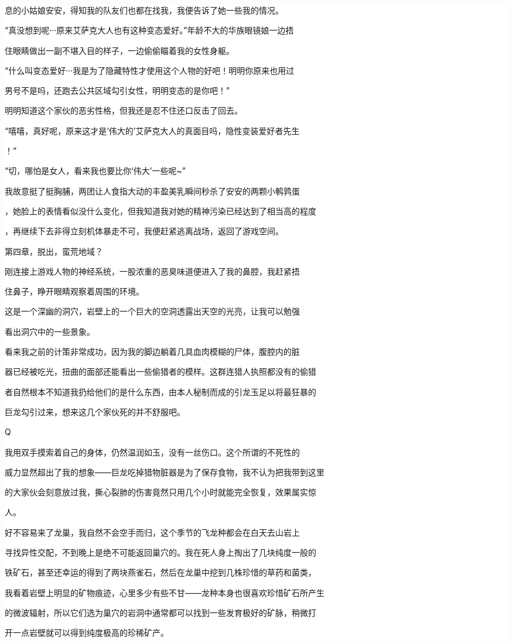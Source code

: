 息的小姑娘安安，得知我的队友们也都在找我，我便告诉了她一些我的情况。

“真没想到呢···原来艾萨克大人也有这种变态爱好。”年龄不大的华族眼镜娘一边捂

住眼睛做出一副不堪入目的样子，一边偷偷瞄着我的女性身躯。

“什么叫变态爱好···我是为了隐藏特性才使用这个人物的好吧！明明你原来也用过

男号不是吗，还跑去公共区域勾引女性，明明变态的是你吧！”

明明知道这个家伙的恶劣性格，但我还是忍不住还口反击了回去。

“嘻嘻，真好呢，原来这才是‘伟大的’艾萨克大人的真面目吗，隐性变装爱好者先生

！”

“切，哪怕是女人，看来我也要比你‘伟大’一些呢~”

我故意挺了挺胸脯，两团让人食指大动的丰盈美乳瞬间秒杀了安安的两颗小鹌鹑蛋

，她脸上的表情看似没什么变化，但我知道我对她的精神污染已经达到了相当高的程度

，再继续下去非得立刻机体暴走不可，我便赶紧逃离战场，返回了游戏空间。



第四章，脱出，蛮荒地域？



刚连接上游戏人物的神经系统，一股浓重的恶臭味道便进入了我的鼻腔，我赶紧捂

住鼻子，睁开眼睛观察着周围的环境。

这是一个深幽的洞穴，岩壁上的一个巨大的空洞透露出天空的光亮，让我可以勉强

看出洞穴中的一些景象。

看来我之前的计策非常成功，因为我的脚边躺着几具血肉模糊的尸体，腹腔内的脏

器已经被吃光，扭曲的面部还能看出一些偷猎者的模样。这群连猎人执照都没有的偷猎

者自然根本不知道我扔给他们的是什么东西，由本人秘制而成的引龙玉足以将最狂暴的

巨龙勾引过来，想来这几个家伙死的并不舒服吧。

Q

我用双手摸索着自己的身体，仍然温润如玉，没有一丝伤口。这个所谓的不死性的

威力显然超出了我的想象——巨龙吃掉猎物脏器是为了保存食物，我不认为把我带到这里

的大家伙会刻意放过我，撕心裂肺的伤害竟然只用几个小时就能完全恢复，效果属实惊

人。

好不容易来了龙巢，我自然不会空手而归，这个季节的飞龙种都会在白天去山岩上

寻找异性交配，不到晚上是绝不可能返回巢穴的。我在死人身上掏出了几块纯度一般的

铁矿石，甚至还幸运的得到了两块燕雀石，然后在龙巢中挖到几株珍惜的草药和菌类，

我看着岩壁上明显的矿物痕迹，心里多少有些不甘——龙种本身也很喜欢珍惜矿石所产生

的微波辐射，所以它们选为巢穴的岩洞中通常都可以找到一些发育极好的矿脉，稍微打

开一点岩壁就可以得到纯度极高的珍稀矿产。
